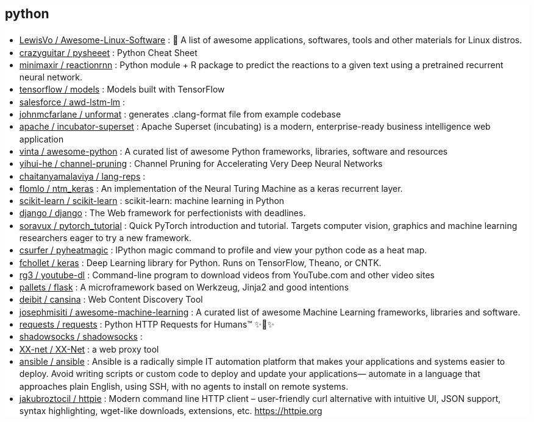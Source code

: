 
## python

- [LewisVo / Awesome-Linux-Software](https://github.com/LewisVo/Awesome-Linux-Software) : 🐧 A list of awesome applications, softwares, tools and other materials for Linux distros.
- [crazyguitar / pysheeet](https://github.com/crazyguitar/pysheeet) : Python Cheat Sheet
- [minimaxir / reactionrnn](https://github.com/minimaxir/reactionrnn) : Python module + R package to predict the reactions to a given text using a pretrained recurrent neural network.
- [tensorflow / models](https://github.com/tensorflow/models) : Models built with TensorFlow
- [salesforce / awd-lstm-lm](https://github.com/salesforce/awd-lstm-lm) : 
- [johnmcfarlane / unformat](https://github.com/johnmcfarlane/unformat) : generates .clang-format file from example codebase
- [apache / incubator-superset](https://github.com/apache/incubator-superset) : Apache Superset (incubating) is a modern, enterprise-ready business intelligence web application
- [vinta / awesome-python](https://github.com/vinta/awesome-python) : A curated list of awesome Python frameworks, libraries, software and resources
- [yihui-he / channel-pruning](https://github.com/yihui-he/channel-pruning) : Channel Pruning for Accelerating Very Deep Neural Networks
- [chaitanyamalaviya / lang-reps](https://github.com/chaitanyamalaviya/lang-reps) : 
- [flomlo / ntm_keras](https://github.com/flomlo/ntm_keras) : An implementation of the Neural Turing Machine as a keras recurrent layer.
- [scikit-learn / scikit-learn](https://github.com/scikit-learn/scikit-learn) : scikit-learn: machine learning in Python
- [django / django](https://github.com/django/django) : The Web framework for perfectionists with deadlines.
- [soravux / pytorch_tutorial](https://github.com/soravux/pytorch_tutorial) : Quick PyTorch introduction and tutorial. Targets computer vision, graphics and machine learning researchers eager to try a new framework.
- [csurfer / pyheatmagic](https://github.com/csurfer/pyheatmagic) : IPython magic command to profile and view your python code as a heat map.
- [fchollet / keras](https://github.com/fchollet/keras) : Deep Learning library for Python. Runs on TensorFlow, Theano, or CNTK.
- [rg3 / youtube-dl](https://github.com/rg3/youtube-dl) : Command-line program to download videos from YouTube.com and other video sites
- [pallets / flask](https://github.com/pallets/flask) : A microframework based on Werkzeug, Jinja2 and good intentions
- [deibit / cansina](https://github.com/deibit/cansina) : Web Content Discovery Tool
- [josephmisiti / awesome-machine-learning](https://github.com/josephmisiti/awesome-machine-learning) : A curated list of awesome Machine Learning frameworks, libraries and software.
- [requests / requests](https://github.com/requests/requests) : Python HTTP Requests for Humans™ ✨🍰✨
- [shadowsocks / shadowsocks](https://github.com/shadowsocks/shadowsocks) : 
- [XX-net / XX-Net](https://github.com/XX-net/XX-Net) : a web proxy tool
- [ansible / ansible](https://github.com/ansible/ansible) : Ansible is a radically simple IT automation platform that makes your applications and systems easier to deploy. Avoid writing scripts or custom code to deploy and update your applications— automate in a language that approaches plain English, using SSH, with no agents to install on remote systems.
- [jakubroztocil / httpie](https://github.com/jakubroztocil/httpie) : Modern command line HTTP client – user-friendly curl alternative with intuitive UI, JSON support, syntax highlighting, wget-like downloads, extensions, etc. https://httpie.org
